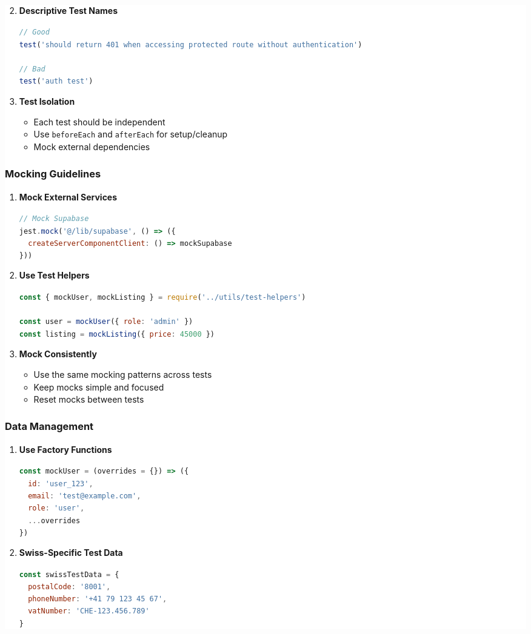 2. **Descriptive Test Names**
   ```javascript
   // Good
   test('should return 401 when accessing protected route without authentication')
   
   // Bad
   test('auth test')
   ```

3. **Test Isolation**
   - Each test should be independent
   - Use `beforeEach` and `afterEach` for setup/cleanup
   - Mock external dependencies

### Mocking Guidelines

1. **Mock External Services**
   ```javascript
   // Mock Supabase
   jest.mock('@/lib/supabase', () => ({
     createServerComponentClient: () => mockSupabase
   }))
   ```

2. **Use Test Helpers**
   ```javascript
   const { mockUser, mockListing } = require('../utils/test-helpers')
   
   const user = mockUser({ role: 'admin' })
   const listing = mockListing({ price: 45000 })
   ```

3. **Mock Consistently**
   - Use the same mocking patterns across tests
   - Keep mocks simple and focused
   - Reset mocks between tests

### Data Management

1. **Use Factory Functions**
   ```javascript
   const mockUser = (overrides = {}) => ({
     id: 'user_123',
     email: 'test@example.com',
     role: 'user',
     ...overrides
   })
   ```

2. **Swiss-Specific Test Data**
   ```javascript
   const swissTestData = {
     postalCode: '8001',
     phoneNumber: '+41 79 123 45 67',
     vatNumber: 'CHE-123.456.789'
   }
   ```
